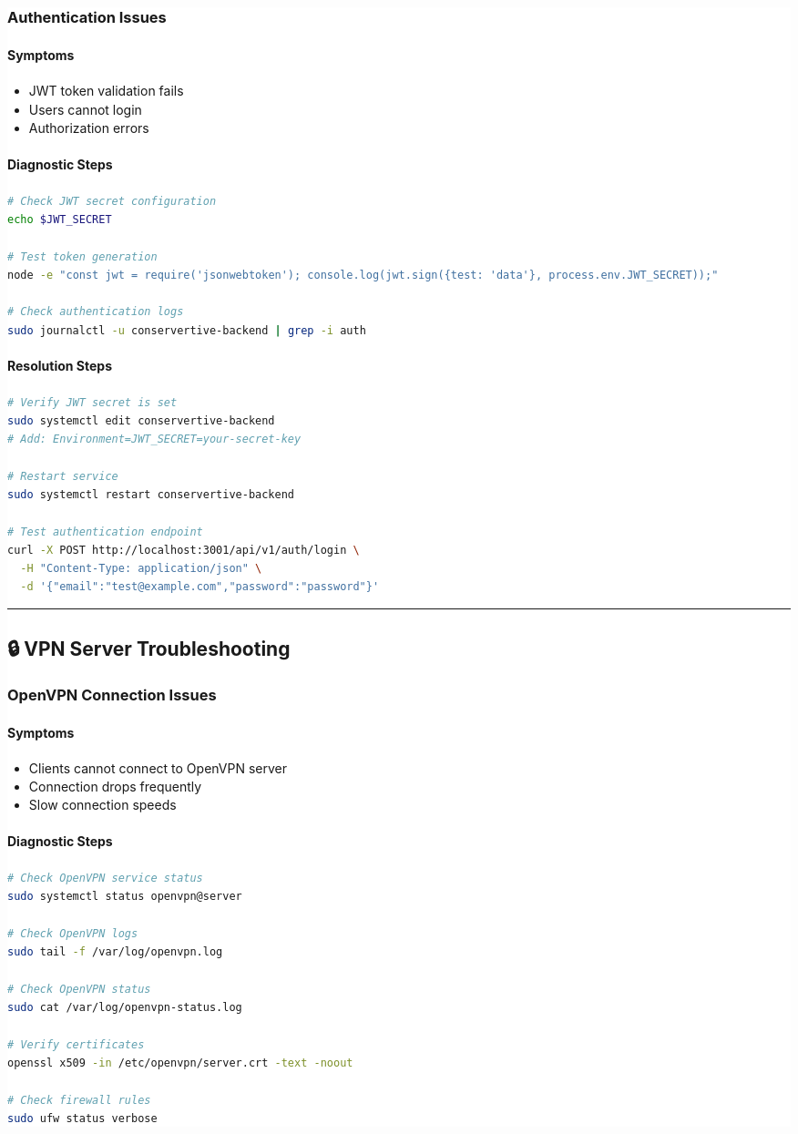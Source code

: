 ### **Authentication Issues**

#### **Symptoms**
- JWT token validation fails
- Users cannot login
- Authorization errors

#### **Diagnostic Steps**
```bash
# Check JWT secret configuration
echo $JWT_SECRET

# Test token generation
node -e "const jwt = require('jsonwebtoken'); console.log(jwt.sign({test: 'data'}, process.env.JWT_SECRET));"

# Check authentication logs
sudo journalctl -u conservertive-backend | grep -i auth
```

#### **Resolution Steps**
```bash
# Verify JWT secret is set
sudo systemctl edit conservertive-backend
# Add: Environment=JWT_SECRET=your-secret-key

# Restart service
sudo systemctl restart conservertive-backend

# Test authentication endpoint
curl -X POST http://localhost:3001/api/v1/auth/login \
  -H "Content-Type: application/json" \
  -d '{"email":"test@example.com","password":"password"}'
```

---

## 🔒 VPN Server Troubleshooting

### **OpenVPN Connection Issues**

#### **Symptoms**
- Clients cannot connect to OpenVPN server
- Connection drops frequently
- Slow connection speeds

#### **Diagnostic Steps**
```bash
# Check OpenVPN service status
sudo systemctl status openvpn@server

# Check OpenVPN logs
sudo tail -f /var/log/openvpn.log

# Check OpenVPN status
sudo cat /var/log/openvpn-status.log

# Verify certificates
openssl x509 -in /etc/openvpn/server.crt -text -noout

# Check firewall rules
sudo ufw status verbose
```
